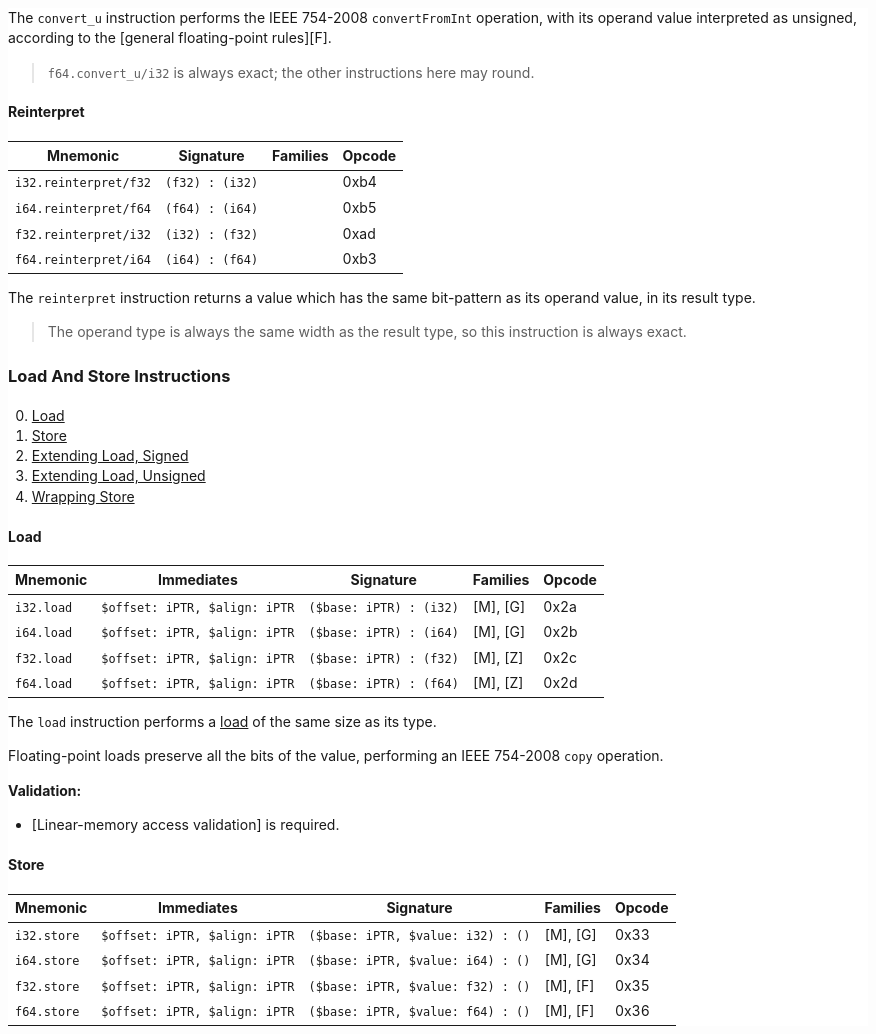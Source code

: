 The `convert_u` instruction performs the IEEE 754-2008 `convertFromInt`
operation, with its operand value interpreted as unsigned, according to the
[general floating-point rules][F].

> `f64.convert_u/i32` is always exact; the other instructions here may round.

#### Reinterpret

| Mnemonic              | Signature         | Families | Opcode |
| --------------------- | ----------------- | -------- | ------ |
| `i32.reinterpret/f32` | `(f32) : (i32)`   |          | 0xb4   |
| `i64.reinterpret/f64` | `(f64) : (i64)`   |          | 0xb5   |
| `f32.reinterpret/i32` | `(i32) : (f32)`   |          | 0xad   |
| `f64.reinterpret/i64` | `(i64) : (f64)`   |          | 0xb3   |

The `reinterpret` instruction returns a value which has the same bit-pattern as
its operand value, in its result type.

> The operand type is always the same width as the result type, so this
instruction is always exact.

### Load And Store Instructions

0. [Load](#load)
0. [Store](#store)
0. [Extending Load, Signed](#extending-load-signed)
0. [Extending Load, Unsigned](#extending-load-unsigned)
0. [Wrapping Store](#wrapping-store)

#### Load

| Mnemonic    | Immediates                    | Signature               | Families | Opcode |
| ----------- | ----------------------------- | ----------------------- | -------- | ------ |
| `i32.load`  | `$offset: iPTR, $align: iPTR` | `($base: iPTR) : (i32)` | [M], [G] | 0x2a   |
| `i64.load`  | `$offset: iPTR, $align: iPTR` | `($base: iPTR) : (i64)` | [M], [G] | 0x2b   |
| `f32.load`  | `$offset: iPTR, $align: iPTR` | `($base: iPTR) : (f32)` | [M], [Z] | 0x2c   |
| `f64.load`  | `$offset: iPTR, $align: iPTR` | `($base: iPTR) : (f64)` | [M], [Z] | 0x2d   |

The `load` instruction performs a [load](#loading) of the same size as its type.

Floating-point loads preserve all the bits of the value, performing an
IEEE 754-2008 `copy` operation.

**Validation:**
 - [Linear-memory access validation] is required.

#### Store

| Mnemonic    | Immediates                    | Signature                         | Families | Opcode |
| ----------- | ----------------------------- | --------------------------------- | -------- | ------ |
| `i32.store` | `$offset: iPTR, $align: iPTR` | `($base: iPTR, $value: i32) : ()` | [M], [G] | 0x33   |
| `i64.store` | `$offset: iPTR, $align: iPTR` | `($base: iPTR, $value: i64) : ()` | [M], [G] | 0x34   |
| `f32.store` | `$offset: iPTR, $align: iPTR` | `($base: iPTR, $value: f32) : ()` | [M], [F] | 0x35   |
| `f64.store` | `$offset: iPTR, $align: iPTR` | `($base: iPTR, $value: f64) : ()` | [M], [F] | 0x36   |


[ISA]: https://en.wikipedia.org/wiki/Instruction_set
[imports]: #import-section
[exports]: #export-section
[*functions*]: https://en.wikipedia.org/wiki/Subroutine
[Module section]: #module
[*instantiated*]: #module-instantiation
[load-store architecture]: https://en.wikipedia.org/wiki/Load/store_architecture
[Instructions section]: #instructions
[Instruction Descriptions section]: #instruction-descriptions
[validation]: #validation
[execution]: #execution
["as if"]: https://en.wikipedia.org/wiki/As-if_rule
[*Bytes*]: https://en.wikipedia.org/wiki/Byte
[*Pages*]: https://en.wikipedia.org/wiki/Page_(computer_memory)
[actual boolean]: https://en.wikipedia.org/wiki/Boolean_data_type
[binary32]: https://en.wikipedia.org/wiki/Single-precision_floating-point_format
[binary64]: https://en.wikipedia.org/wiki/Double-precision_floating-point_format
[Numbers in ECMAScript]: https://tc39.github.io/ecma262/#sec-ecmascript-language-types-number-type
[NaN]: https://en.wikipedia.org/wiki/NaN
[LEB128]: https://en.wikipedia.org/wiki/LEB128
[Harvard Architecture]: https://en.wikipedia.org/wiki/Harvard_architecture
[mnemonics]: https://en.wikipedia.org/wiki/Assembly_language#Opcode_mnemonics_and_extended_mnemonics
[IEEE 754-2008]: https://en.wikipedia.org/wiki/IEEE_floating_point
["subnormal numbers"]: https://en.wikipedia.org/wiki/Subnormal_number
[power of 2]: https://en.wikipedia.org/wiki/Power_of_two
[opcodes]: https://en.wikipedia.org/wiki/Opcode
[precedence]: https://en.wikipedia.org/wiki/Order_of_operations
[function body validation algorithm]: #function-body-validation-algorithm
["jump table"]: https://en.wikipedia.org/w/index.php?title=Jump_table
["tee" command]: https://en.wikipedia.org/wiki/Tee_(command)
["modulo" operation]: https://en.wikipedia.org/wiki/Modulo_operation
[common pitfalls]: https://en.wikipedia.org/wiki/Modulo_operation#Common_pitfalls
[bitwise and]: https://en.wikipedia.org/wiki/Bitwise_operation#AND
[bitwise inclusive-or]: https://en.wikipedia.org/wiki/Bitwise_operation#OR
[bitwise exclusive-or]: https://en.wikipedia.org/wiki/Bitwise_operation#XOR
[bitwise negate]: https://en.wikipedia.org/wiki/Bitwise_operation#NOT
["hamming weight"]: https://en.wikipedia.org/wiki/Hamming_weight
["Truncate"]: https://en.wikipedia.org/wiki/Truncation
[rounded to the nearest integer]: https://en.wikipedia.org/wiki/Nearest_integer_function
[ties rounded toward the value with an even least-significant digit]: https://en.wikipedia.org/wiki/Rounding#Round_half_to_even
[`Math.round` in ECMAScript]: https://tc39.github.io/ecma262/#sec-math.round
[`round` in C]: http://en.cppreference.com/w/c/numeric/math/round